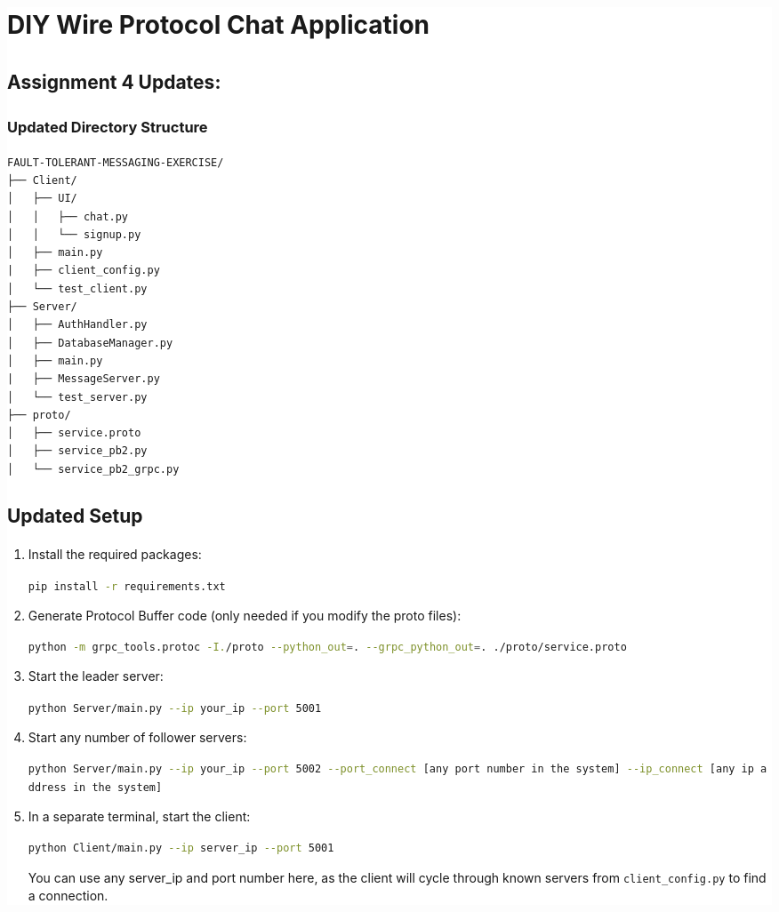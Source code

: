 # DIY Wire Protocol Chat Application
## Assignment 4 Updates:
### Updated Directory Structure
```
FAULT-TOLERANT-MESSAGING-EXERCISE/
├── Client/
│   ├── UI/
│   │   ├── chat.py
│   │   └── signup.py
│   ├── main.py
|   ├── client_config.py
│   └── test_client.py
├── Server/
│   ├── AuthHandler.py
│   ├── DatabaseManager.py
│   ├── main.py
|   ├── MessageServer.py
│   └── test_server.py
├── proto/
│   ├── service.proto
│   ├── service_pb2.py
│   └── service_pb2_grpc.py

```
## Updated Setup
1. Install the required packages:
    ```bash 
    pip install -r requirements.txt
    ```

2. Generate Protocol Buffer code (only needed if you modify the proto files):
   ```bash
   python -m grpc_tools.protoc -I./proto --python_out=. --grpc_python_out=. ./proto/service.proto
   ```

3. Start the leader server:
   ```bash
   python Server/main.py --ip your_ip --port 5001
   ```

4. Start any number of follower servers:
   ```bash
   python Server/main.py --ip your_ip --port 5002 --port_connect [any port number in the system] --ip_connect [any ip address in the system]
   ```

5. In a separate terminal, start the client:
   ```bash
   python Client/main.py --ip server_ip --port 5001
   ```
   You can use any server_ip and port number here, as the client will cycle through known servers from `client_config.py` to find a connection.
